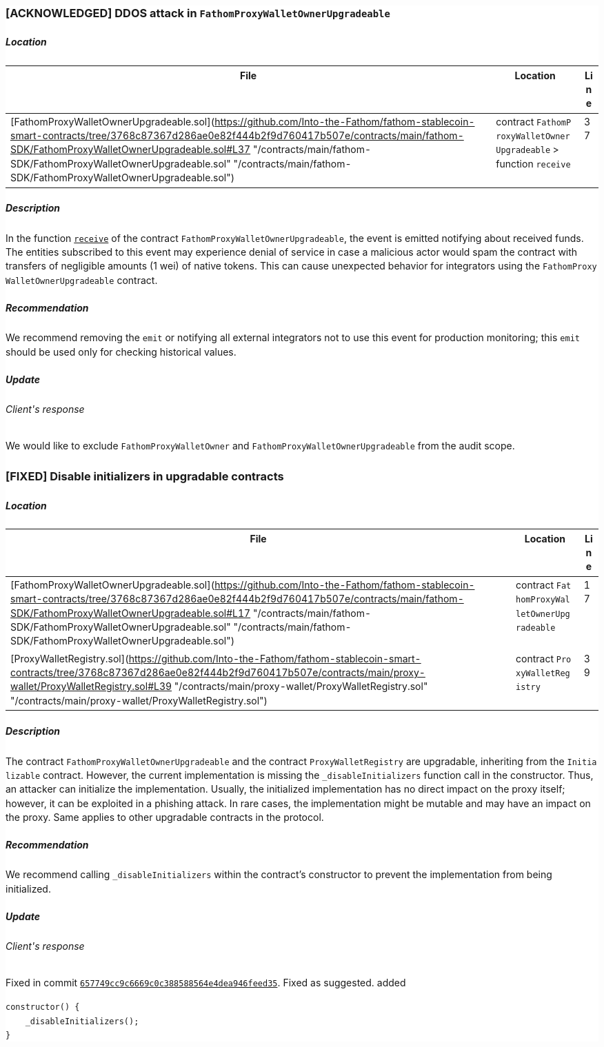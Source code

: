 ### [ACKNOWLEDGED] DDOS attack in `FathomProxyWalletOwnerUpgradeable`
##### Location
File | Location | Line
--- | --- | ---
[FathomProxyWalletOwnerUpgradeable.sol](https://github.com/Into-the-Fathom/fathom-stablecoin-smart-contracts/tree/3768c87367d286ae0e82f444b2f9d760417b507e/contracts/main/fathom-SDK/FathomProxyWalletOwnerUpgradeable.sol#L37 "/contracts/main/fathom-SDK/FathomProxyWalletOwnerUpgradeable.sol" "/contracts/main/fathom-SDK/FathomProxyWalletOwnerUpgradeable.sol") | contract `FathomProxyWalletOwnerUpgradeable` > function `receive` | 37

##### Description
In the function [`receive`](https://github.com/Into-the-Fathom/fathom-stablecoin-smart-contracts/tree/3768c87367d286ae0e82f444b2f9d760417b507e/contracts/main/fathom-SDK/FathomProxyWalletOwnerUpgradeable.sol#L37 "/contracts/main/fathom-SDK/FathomProxyWalletOwnerUpgradeable.sol") of the contract `FathomProxyWalletOwnerUpgradeable`, the event is emitted notifying about received funds. The entities subscribed to this event may experience denial of service in case a malicious actor would spam the contract with transfers of negligible amounts (1 wei) of native tokens. This can cause unexpected behavior for integrators using the `FathomProxyWalletOwnerUpgradeable` contract.
##### Recommendation
We recommend removing the `emit` or notifying all external integrators not to use this event for production monitoring; this `emit` should be used only for checking historical values.
##### Update
###### Client's response
We would like to exclude `FathomProxyWalletOwner` and  `FathomProxyWalletOwnerUpgradeable` from the audit scope.

### [FIXED] Disable initializers in upgradable contracts
##### Location
File | Location | Line
--- | --- | ---
[FathomProxyWalletOwnerUpgradeable.sol](https://github.com/Into-the-Fathom/fathom-stablecoin-smart-contracts/tree/3768c87367d286ae0e82f444b2f9d760417b507e/contracts/main/fathom-SDK/FathomProxyWalletOwnerUpgradeable.sol#L17 "/contracts/main/fathom-SDK/FathomProxyWalletOwnerUpgradeable.sol" "/contracts/main/fathom-SDK/FathomProxyWalletOwnerUpgradeable.sol") | contract `FathomProxyWalletOwnerUpgradeable` | 17
[ProxyWalletRegistry.sol](https://github.com/Into-the-Fathom/fathom-stablecoin-smart-contracts/tree/3768c87367d286ae0e82f444b2f9d760417b507e/contracts/main/proxy-wallet/ProxyWalletRegistry.sol#L39 "/contracts/main/proxy-wallet/ProxyWalletRegistry.sol" "/contracts/main/proxy-wallet/ProxyWalletRegistry.sol") | contract `ProxyWalletRegistry` | 39

##### Description
The contract `FathomProxyWalletOwnerUpgradeable` and the contract `ProxyWalletRegistry` are upgradable, inheriting from the `Initializable` contract. However, the current implementation is missing the `_disableInitializers` function call in the constructor. Thus, an attacker can initialize the implementation. Usually, the initialized implementation has no direct impact on the proxy itself; however, it can be exploited in a phishing attack. In rare cases, the implementation might be mutable and may have an impact on the proxy.
Same applies to other upgradable contracts in the protocol.
##### Recommendation
We recommend calling `_disableInitializers` within the contract’s constructor to prevent the implementation from being initialized.
##### Update
###### Client's response
Fixed in commit [`657749cc9c6669c0c388588564e4dea946feed35`](https://github.com/Into-the-Fathom/fathom-stablecoin-smart-contracts/commit/657749cc9c6669c0c388588564e4dea946feed35).
Fixed as suggested. added
```solidity
constructor() {
    _disableInitializers();
}
```